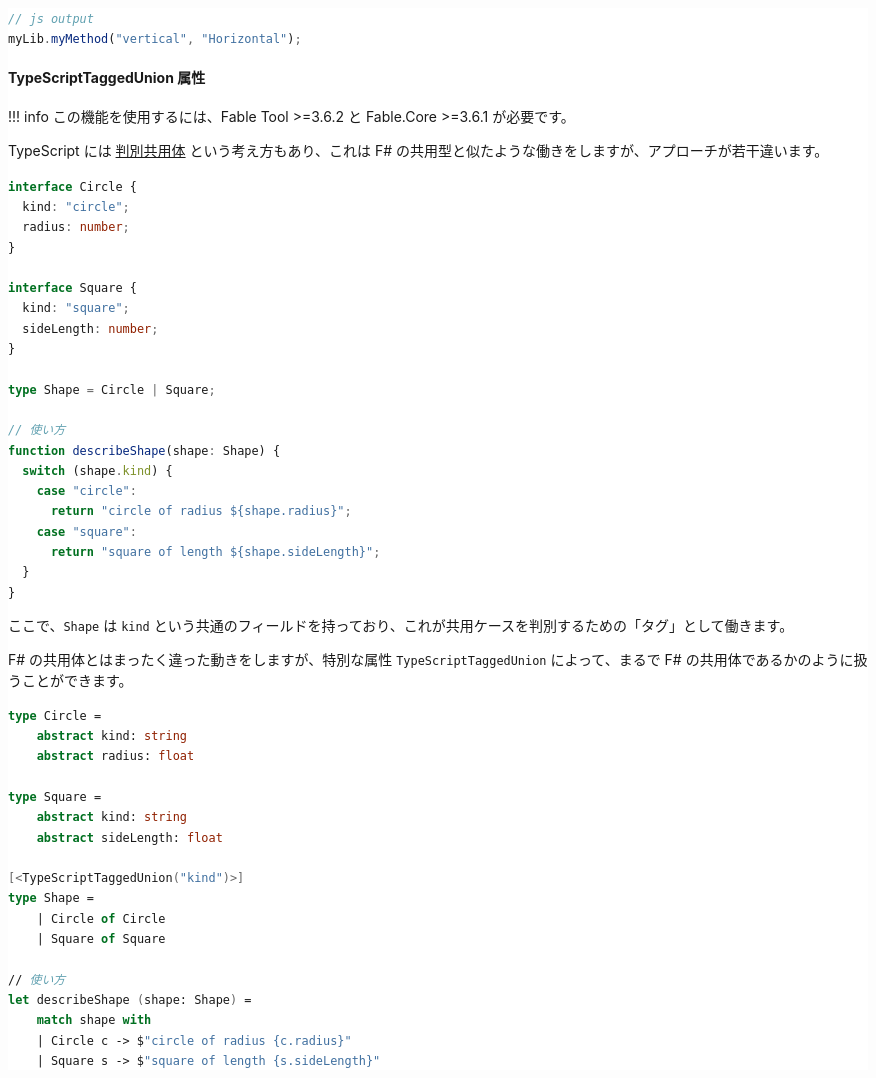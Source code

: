 ```js
// js output
myLib.myMethod("vertical", "Horizontal");
```

#### TypeScriptTaggedUnion 属性

!!! info
    この機能を使用するには、Fable Tool >=3.6.2 と Fable.Core >=3.6.1 が必要です。

TypeScript には [判別共用体](https://www.typescriptlang.org/docs/handbook/2/narrowing.html#discriminated-unions) という考え方もあり、これは F# の共用型と似たような働きをしますが、アプローチが若干違います。

```typescript
interface Circle {
  kind: "circle";
  radius: number;
}

interface Square {
  kind: "square";
  sideLength: number;
}

type Shape = Circle | Square;

// 使い方
function describeShape(shape: Shape) {
  switch (shape.kind) {
    case "circle":
      return "circle of radius ${shape.radius}";
    case "square":
      return "square of length ${shape.sideLength}";
  }
}
```

ここで、`Shape` は `kind` という共通のフィールドを持っており、これが共用ケースを判別するための「タグ」として働きます。

F# の共用体とはまったく違った動きをしますが、特別な属性 `TypeScriptTaggedUnion` によって、まるで F# の共用体であるかのように扱うことができます。

```fsharp
type Circle =
    abstract kind: string
    abstract radius: float

type Square =
    abstract kind: string
    abstract sideLength: float

[<TypeScriptTaggedUnion("kind")>]
type Shape =
    | Circle of Circle
    | Square of Square

// 使い方
let describeShape (shape: Shape) =
    match shape with
    | Circle c -> $"circle of radius {c.radius}"
    | Square s -> $"square of length {s.sideLength}"
```
